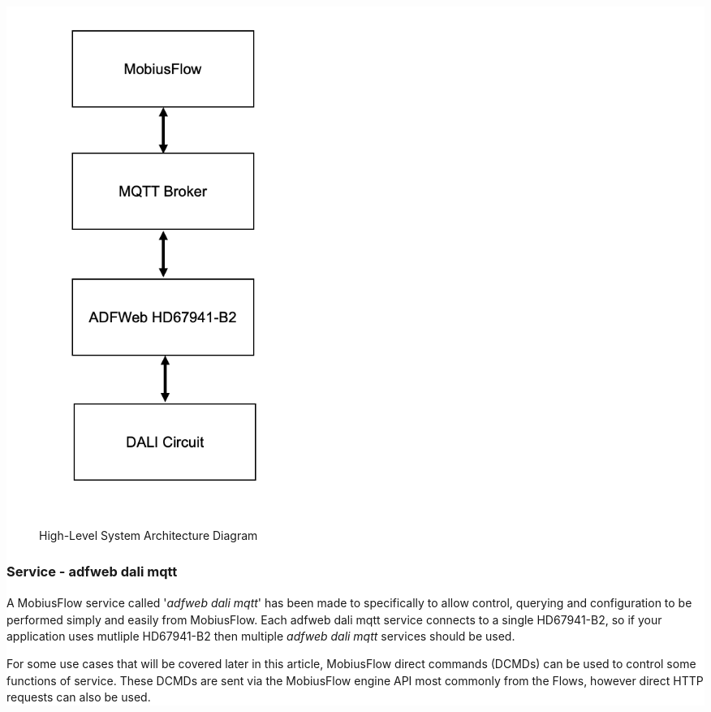 <figure><img src="../../.gitbook/assets/image (21).png" alt="" width="302"><figcaption><p>High-Level System Architecture Diagram</p></figcaption></figure>

### Service - adfweb dali mqtt

A MobiusFlow service called '_adfweb dali mqtt_' has been made to specifically to allow control, querying and configuration to be performed simply and easily from MobiusFlow. Each adfweb dali mqtt service connects to a single HD67941-B2, so if your application uses mutliple HD67941-B2 then multiple _adfweb dali mqtt_ services should be used.

For some use cases that will be covered later in this article, MobiusFlow direct commands (DCMDs) can be used to control some functions of service. These DCMDs are sent via the MobiusFlow engine API most commonly from the Flows, however direct HTTP requests can also be used.
